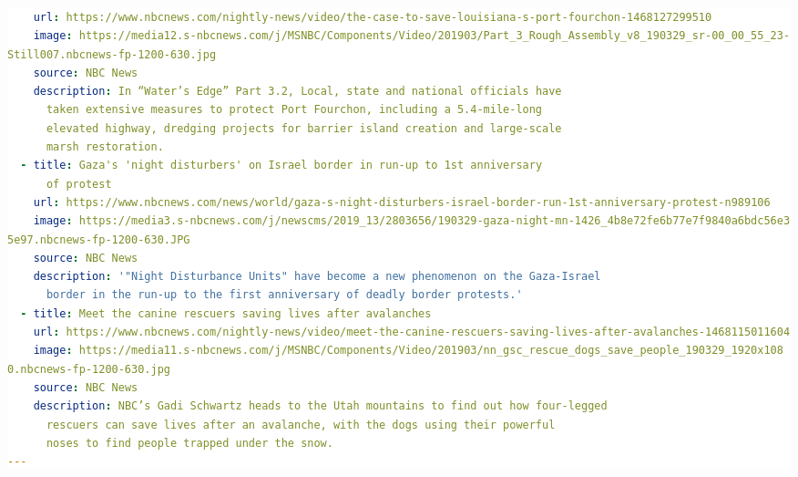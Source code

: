 ```yaml
    url: https://www.nbcnews.com/nightly-news/video/the-case-to-save-louisiana-s-port-fourchon-1468127299510
    image: https://media12.s-nbcnews.com/j/MSNBC/Components/Video/201903/Part_3_Rough_Assembly_v8_190329_sr-00_00_55_23-Still007.nbcnews-fp-1200-630.jpg
    source: NBC News
    description: In “Water’s Edge” Part 3.2, Local, state and national officials have
      taken extensive measures to protect Port Fourchon, including a 5.4-mile-long
      elevated highway, dredging projects for barrier island creation and large-scale
      marsh restoration.
  - title: Gaza's 'night disturbers' on Israel border in run-up to 1st anniversary
      of protest
    url: https://www.nbcnews.com/news/world/gaza-s-night-disturbers-israel-border-run-1st-anniversary-protest-n989106
    image: https://media3.s-nbcnews.com/j/newscms/2019_13/2803656/190329-gaza-night-mn-1426_4b8e72fe6b77e7f9840a6bdc56e35e97.nbcnews-fp-1200-630.JPG
    source: NBC News
    description: '"Night Disturbance Units" have become a new phenomenon on the Gaza-Israel
      border in the run-up to the first anniversary of deadly border protests.'
  - title: Meet the canine rescuers saving lives after avalanches
    url: https://www.nbcnews.com/nightly-news/video/meet-the-canine-rescuers-saving-lives-after-avalanches-1468115011604
    image: https://media11.s-nbcnews.com/j/MSNBC/Components/Video/201903/nn_gsc_rescue_dogs_save_people_190329_1920x1080.nbcnews-fp-1200-630.jpg
    source: NBC News
    description: NBC’s Gadi Schwartz heads to the Utah mountains to find out how four-legged
      rescuers can save lives after an avalanche, with the dogs using their powerful
      noses to find people trapped under the snow.
---
```

